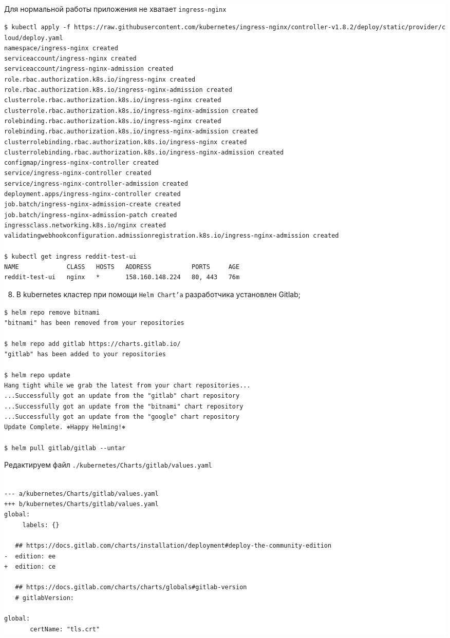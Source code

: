 Для нормальной работы приложения не хватает `ingress-nginx`

```
$ kubectl apply -f https://raw.githubusercontent.com/kubernetes/ingress-nginx/controller-v1.8.2/deploy/static/provider/cloud/deploy.yaml
namespace/ingress-nginx created
serviceaccount/ingress-nginx created
serviceaccount/ingress-nginx-admission created
role.rbac.authorization.k8s.io/ingress-nginx created
role.rbac.authorization.k8s.io/ingress-nginx-admission created
clusterrole.rbac.authorization.k8s.io/ingress-nginx created
clusterrole.rbac.authorization.k8s.io/ingress-nginx-admission created
rolebinding.rbac.authorization.k8s.io/ingress-nginx created
rolebinding.rbac.authorization.k8s.io/ingress-nginx-admission created
clusterrolebinding.rbac.authorization.k8s.io/ingress-nginx created
clusterrolebinding.rbac.authorization.k8s.io/ingress-nginx-admission created
configmap/ingress-nginx-controller created
service/ingress-nginx-controller created
service/ingress-nginx-controller-admission created
deployment.apps/ingress-nginx-controller created
job.batch/ingress-nginx-admission-create created
job.batch/ingress-nginx-admission-patch created
ingressclass.networking.k8s.io/nginx created
validatingwebhookconfiguration.admissionregistration.k8s.io/ingress-nginx-admission created

$ kubectl get ingress reddit-test-ui
NAME             CLASS   HOSTS   ADDRESS           PORTS     AGE
reddit-test-ui   nginx   *       158.160.148.224   80, 443   76m
```

8. В kubernetes кластер при помощи `Helm Chart’а` разработчика установлен Gitlab;

```
$ helm repo remove bitnami
"bitnami" has been removed from your repositories

$ helm repo add gitlab https://charts.gitlab.io/
"gitlab" has been added to your repositories

$ helm repo update
Hang tight while we grab the latest from your chart repositories...
...Successfully got an update from the "gitlab" chart repository
...Successfully got an update from the "bitnami" chart repository
...Successfully got an update from the "google" chart repository
Update Complete. ⎈Happy Helming!⎈

$ helm pull gitlab/gitlab --untar
```
Редактируем файл `./kubernetes/Charts/gitlab/values.yaml`

```

--- a/kubernetes/Charts/gitlab/values.yaml
+++ b/kubernetes/Charts/gitlab/values.yaml
global:
     labels: {}

   ## https://docs.gitlab.com/charts/installation/deployment#deploy-the-community-edition
-  edition: ee
+  edition: ce

   ## https://docs.gitlab.com/charts/charts/globals#gitlab-version
   # gitlabVersion:

global:
       certName: "tls.crt"
```